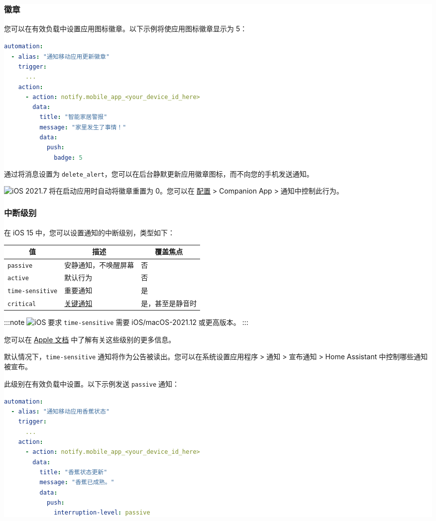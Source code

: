 ### 徽章
您可以在有效负载中设置应用图标徽章。以下示例将使应用图标徽章显示为 5：

```yaml
automation:
  - alias: "通知移动应用更新徽章"
    trigger:
      ...
    action:
      - action: notify.mobile_app_<your_device_id_here>
        data:
          title: "智能家居警报"
          message: "家里发生了事情！"
          data:
            push:
              badge: 5
```

通过将消息设置为 `delete_alert`，您可以在后台静默更新应用徽章图标，而不向您的手机发送通知。

![iOS](/assets/iOS.svg) 2021.7 将在启动应用时自动将徽章重置为 0。您可以在 [配置](https://my.home-assistant.io/redirect/config/) > Companion App > 通知中控制此行为。

### 中断级别

在 iOS 15 中，您可以设置通知的中断级别，类型如下：

| 值 | 描述 | 覆盖焦点 |
| -- | -- | -- |
| `passive` | 安静通知，不唤醒屏幕 | 否 |
| `active` | 默认行为 | 否 |
| `time-sensitive` | 重要通知 | 是 |
| `critical` | [关键通知](critical.md) | 是，甚至是静音时 |

:::note ![iOS](/assets/iOS.svg) 要求
`time-sensitive` 需要 iOS/macOS-2021.12 或更高版本。
:::

您可以在 [Apple 文档](https://developer.apple.com/design/human-interface-guidelines/ios/system-capabilities/notifications/) 中了解有关这些级别的更多信息。

默认情况下，`time-sensitive` 通知将作为公告被读出。您可以在系统设置应用程序 > 通知 > 宣布通知 > Home Assistant 中控制哪些通知被宣布。

此级别在有效负载中设置。以下示例发送 `passive` 通知：

```yaml
automation:
  - alias: "通知移动应用香蕉状态"
    trigger:
      ...
    action:
      - action: notify.mobile_app_<your_device_id_here>
        data:
          title: "香蕉状态更新"
          message: "香蕉已成熟。"
          data:
            push:
              interruption-level: passive
```
